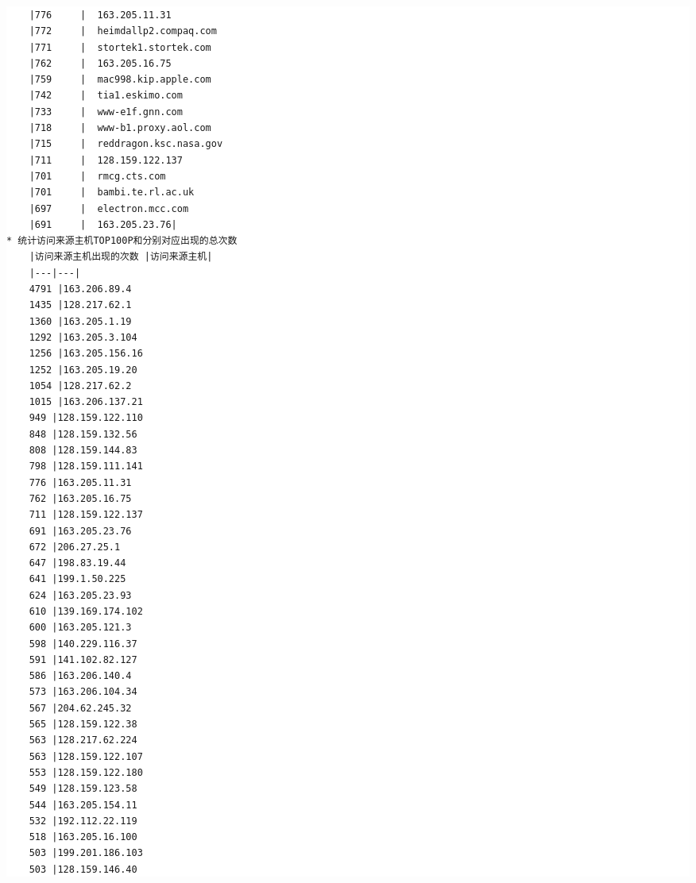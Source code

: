         |776     |  163.205.11.31
        |772     |  heimdallp2.compaq.com
        |771     |  stortek1.stortek.com
        |762     |  163.205.16.75
        |759     |  mac998.kip.apple.com
        |742     |  tia1.eskimo.com
        |733     |  www-e1f.gnn.com
        |718     |  www-b1.proxy.aol.com
        |715     |  reddragon.ksc.nasa.gov
        |711     |  128.159.122.137
        |701     |  rmcg.cts.com
        |701     |  bambi.te.rl.ac.uk
        |697     |  electron.mcc.com
        |691     |  163.205.23.76|
    * 统计访问来源主机TOP100P和分别对应出现的总次数
        |访问来源主机出现的次数 |访问来源主机|
        |---|---|
        4791 |163.206.89.4
        1435 |128.217.62.1
        1360 |163.205.1.19
        1292 |163.205.3.104
        1256 |163.205.156.16
        1252 |163.205.19.20
        1054 |128.217.62.2
        1015 |163.206.137.21
        949 |128.159.122.110
        848 |128.159.132.56
        808 |128.159.144.83
        798 |128.159.111.141
        776 |163.205.11.31
        762 |163.205.16.75
        711 |128.159.122.137
        691 |163.205.23.76
        672 |206.27.25.1
        647 |198.83.19.44
        641 |199.1.50.225
        624 |163.205.23.93
        610 |139.169.174.102
        600 |163.205.121.3
        598 |140.229.116.37
        591 |141.102.82.127
        586 |163.206.140.4
        573 |163.206.104.34
        567 |204.62.245.32
        565 |128.159.122.38
        563 |128.217.62.224
        563 |128.159.122.107
        553 |128.159.122.180
        549 |128.159.123.58
        544 |163.205.154.11
        532 |192.112.22.119
        518 |163.205.16.100
        503 |199.201.186.103
        503 |128.159.146.40